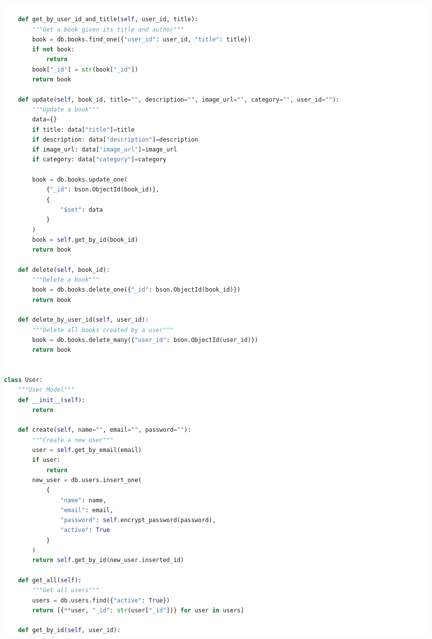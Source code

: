 ```python

    def get_by_user_id_and_title(self, user_id, title):
        """Get a book given its title and author"""
        book = db.books.find_one({"user_id": user_id, "title": title})
        if not book:
            return
        book["_id"] = str(book["_id"])
        return book

    def update(self, book_id, title="", description="", image_url="", category="", user_id=""):
        """Update a book"""
        data={}
        if title: data["title"]=title
        if description: data["description"]=description
        if image_url: data["image_url"]=image_url
        if category: data["category"]=category

        book = db.books.update_one(
            {"_id": bson.ObjectId(book_id)},
            {
                "$set": data
            }
        )
        book = self.get_by_id(book_id)
        return book

    def delete(self, book_id):
        """Delete a book"""
        book = db.books.delete_one({"_id": bson.ObjectId(book_id)})
        return book

    def delete_by_user_id(self, user_id):
        """Delete all books created by a user"""
        book = db.books.delete_many({"user_id": bson.ObjectId(user_id)})
        return book


class User:
    """User Model"""
    def __init__(self):
        return

    def create(self, name="", email="", password=""):
        """Create a new user"""
        user = self.get_by_email(email)
        if user:
            return
        new_user = db.users.insert_one(
            {
                "name": name,
                "email": email,
                "password": self.encrypt_password(password),
                "active": True
            }
        )
        return self.get_by_id(new_user.inserted_id)

    def get_all(self):
        """Get all users"""
        users = db.users.find({"active": True})
        return [{**user, "_id": str(user["_id"])} for user in users]

    def get_by_id(self, user_id):
```